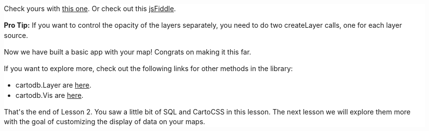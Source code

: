 Check yours with [this one]({{site.baseurl}}{{site.baseurl}}/t/03-cartodbjs-ground-up/lesson-2/CartoDB-js-lesson2-toggles-and-slider.html). Or check out this [jsFiddle](http://jsfiddle.net/gh/get/library/pure/CartoDB/academy/tree/master/t/03-cartodbjs-ground-up/lesson-2/jsfiddle_demo_toggles_and_slider).

**Pro Tip:** If you want to control the opacity of the layers separately, you need to do two createLayer calls, one for each layer source.

Now we have built a basic app with your map! Congrats on making it this far.

If you want to explore more, check out the following links for other methods in the library:

+ cartodb.Layer are [here](http://docs.cartodb.com/cartodb-platform/cartodb-js.html#cartodbcartodblayer).
+ cartodb.Vis are [here](http://docs.cartodb.com/cartodb-platform/cartodb-js.html#cartodbvis).

That's the end of Lesson 2. You saw a little bit of SQL and CartoCSS in this lesson. The next lesson we will explore them more with the goal of customizing the display of data on your maps.
